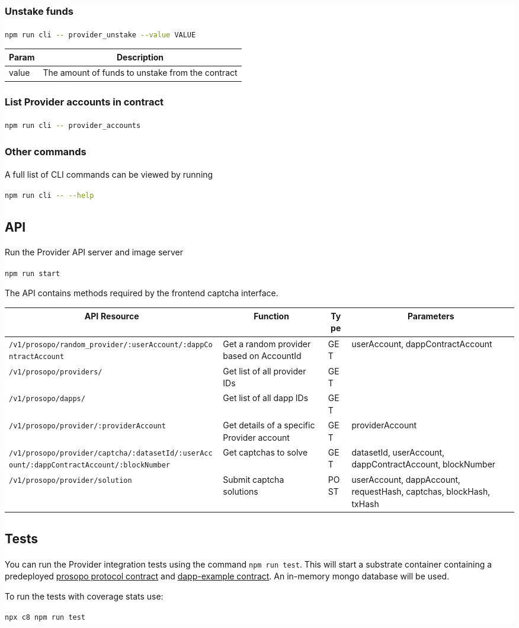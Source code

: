 ### Unstake funds

```bash
npm run cli -- provider_unstake --value VALUE
```

| Param | Description                                      |
| ----- | ------------------------------------------------ |
| value | The amount of funds to unstake from the contract |

### List Provider accounts in contract

```bash
npm run cli -- provider_accounts
```

### Other commands

A full list of CLI commands can be viewed by running

```bash
npm run cli -- --help
```

## API

Run the Provider API server and image server

```bash
npm run start
```

The API contains methods required by the frontend captcha interface.

| API Resource                                                                             | Function                                   | Type | Parameters                                                         |
| ---------------------------------------------------------------------------------------- | ------------------------------------------ | ---- | ------------------------------------------------------------------ |
| `/v1/prosopo/random_provider/:userAccount/:dappContractAccount`                          | Get a random provider based on AccountId   | GET  | userAccount, dappContractAccount                                   |
| `/v1/prosopo/providers/`                                                                 | Get list of all provider IDs               | GET  |                                                                    |
| `/v1/prosopo/dapps/`                                                                     | Get list of all dapp IDs                   | GET  |                                                                    |
| `/v1/prosopo/provider/:providerAccount`                                                  | Get details of a specific Provider account | GET  | providerAccount                                                    |
| `/v1/prosopo/provider/captcha/:datasetId/:userAccount/:dappContractAccount/:blockNumber` | Get captchas to solve                      | GET  | datasetId, userAccount, dappContractAccount, blockNumber           |
| `/v1/prosopo/provider/solution`                                                          | Submit captcha solutions                   | POST | userAccount, dappAccount, requestHash, captchas, blockHash, txHash |

## Tests

You can run the Provider integration tests using the command `npm run test`. This will start a substrate container containing a predeployed [prosopo protocol contract](https://github.com/prosopo/protocol/#prosopo-protocol) and [dapp-example contract](https://github.com/prosopo/dapp-example#dapp-example). An in-memory mongo database will be used.

To run the tests with coverage stats use:

```bash
npx c8 npm run test
```
